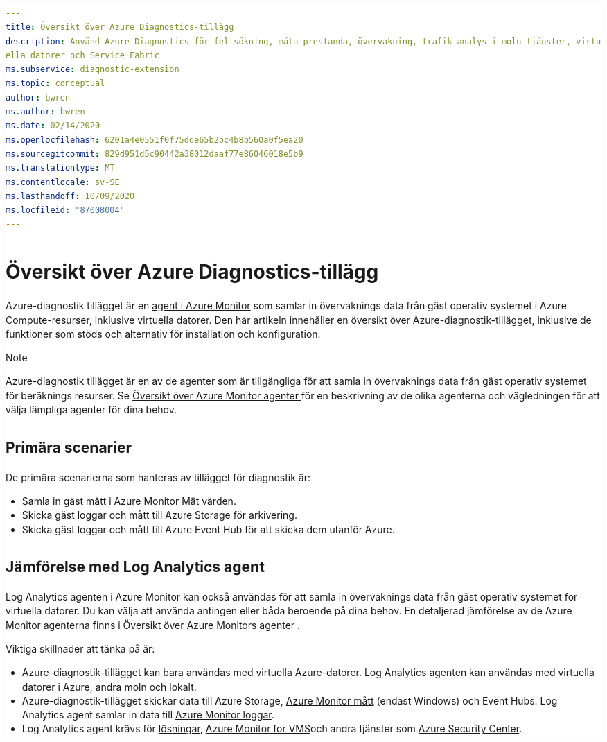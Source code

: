 ```yaml
---
title: Översikt över Azure Diagnostics-tillägg
description: Använd Azure Diagnostics för fel sökning, mäta prestanda, övervakning, trafik analys i moln tjänster, virtuella datorer och Service Fabric
ms.subservice: diagnostic-extension
ms.topic: conceptual
author: bwren
ms.author: bwren
ms.date: 02/14/2020
ms.openlocfilehash: 6201a4e0551f0f75dde65b2bc4b8b560a0f5ea20
ms.sourcegitcommit: 829d951d5c90442a38012daaf77e86046018e5b9
ms.translationtype: MT
ms.contentlocale: sv-SE
ms.lasthandoff: 10/09/2020
ms.locfileid: "87008004"
---
```

# <a name="azure-diagnostics-extension-overview"></a>Översikt över Azure Diagnostics-tillägg
Azure-diagnostik tillägget är en [agent i Azure Monitor](agents-overview.md) som samlar in övervaknings data från gäst operativ systemet i Azure Compute-resurser, inklusive virtuella datorer. Den här artikeln innehåller en översikt över Azure-diagnostik-tillägget, inklusive de funktioner som stöds och alternativ för installation och konfiguration. 

> [!NOTE]
> Azure-diagnostik tillägget är en av de agenter som är tillgängliga för att samla in övervaknings data från gäst operativ systemet för beräknings resurser. Se [Översikt över Azure Monitor agenter ](agents-overview.md) för en beskrivning av de olika agenterna och vägledningen för att välja lämpliga agenter för dina behov.

## <a name="primary-scenarios"></a>Primära scenarier
De primära scenarierna som hanteras av tillägget för diagnostik är:

- Samla in gäst mått i Azure Monitor Mät värden.
- Skicka gäst loggar och mått till Azure Storage för arkivering.
- Skicka gäst loggar och mått till Azure Event Hub för att skicka dem utanför Azure.


## <a name="comparison-to-log-analytics-agent"></a>Jämförelse med Log Analytics agent
Log Analytics agenten i Azure Monitor kan också användas för att samla in övervaknings data från gäst operativ systemet för virtuella datorer. Du kan välja att använda antingen eller båda beroende på dina behov. En detaljerad jämförelse av de Azure Monitor agenterna finns i [Översikt över Azure Monitors agenter](agents-overview.md) . 

Viktiga skillnader att tänka på är:

- Azure-diagnostik-tillägget kan bara användas med virtuella Azure-datorer. Log Analytics agenten kan användas med virtuella datorer i Azure, andra moln och lokalt.
- Azure-diagnostik-tillägget skickar data till Azure Storage, [Azure Monitor mått](data-platform-metrics.md) (endast Windows) och Event Hubs. Log Analytics agent samlar in data till [Azure Monitor loggar](data-platform-logs.md).
- Log Analytics agent krävs för [lösningar](../monitor-reference.md#insights-and-core-solutions), [Azure Monitor for VMS](../insights/vminsights-overview.md)och andra tjänster som [Azure Security Center](../../security-center/index.yml).
